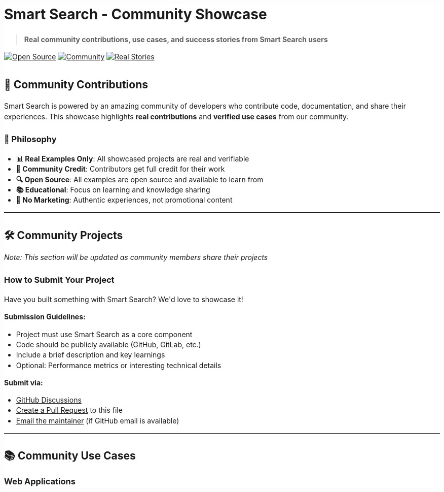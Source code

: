 # Smart Search - Community Showcase

> **Real community contributions, use cases, and success stories from Smart Search users**

[![Open Source](https://img.shields.io/badge/Open%20Source-Apache%202.0-blue)](https://github.com/samas-it-services/smart-search)
[![Community](https://img.shields.io/badge/Community-Driven-brightgreen)](#community-contributions)
[![Real Stories](https://img.shields.io/badge/Stories-Verified-orange)](#verified-use-cases)

## 🤝 Community Contributions

Smart Search is powered by an amazing community of developers who contribute code, documentation, and share their experiences. This showcase highlights **real contributions** and **verified use cases** from our community.

### 🌟 Philosophy

- **📊 Real Examples Only**: All showcased projects are real and verifiable
- **🤝 Community Credit**: Contributors get full credit for their work
- **🔍 Open Source**: All examples are open source and available to learn from
- **📚 Educational**: Focus on learning and knowledge sharing
- **🚫 No Marketing**: Authentic experiences, not promotional content

---

## 🛠️ Community Projects

*Note: This section will be updated as community members share their projects*

### How to Submit Your Project

Have you built something with Smart Search? We'd love to showcase it! 

**Submission Guidelines:**
- Project must use Smart Search as a core component
- Code should be publicly available (GitHub, GitLab, etc.)
- Include a brief description and key learnings
- Optional: Performance metrics or interesting technical details

**Submit via:**
- [GitHub Discussions](https://github.com/samas-it-services/smart-search/discussions/categories/show-and-tell)
- [Create a Pull Request](https://github.com/samas-it-services/smart-search/pulls) to this file
- [Email the maintainer](mailto:bilgrami@example.com) (if GitHub email is available)

---

## 📚 Community Use Cases

### Web Applications
